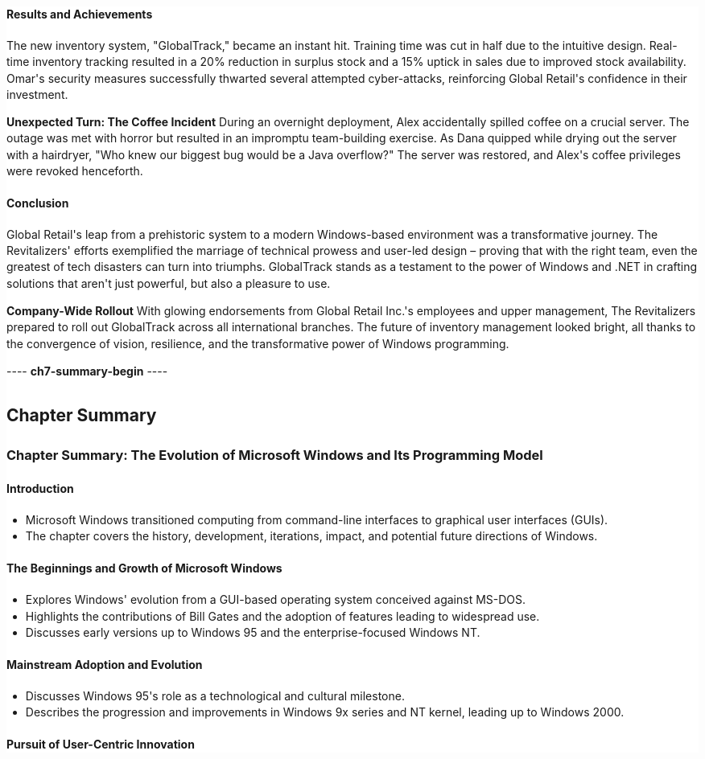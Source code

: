#### Results and Achievements
The new inventory system, "GlobalTrack," became an instant hit. Training time was cut in half due to the intuitive design. Real-time inventory tracking resulted in a 20% reduction in surplus stock and a 15% uptick in sales due to improved stock availability. Omar's security measures successfully thwarted several attempted cyber-attacks, reinforcing Global Retail's confidence in their investment.

**Unexpected Turn: The Coffee Incident**
During an overnight deployment, Alex accidentally spilled coffee on a crucial server. The outage was met with horror but resulted in an impromptu team-building exercise. As Dana quipped while drying out the server with a hairdryer, "Who knew our biggest bug would be a Java overflow?" The server was restored, and Alex's coffee privileges were revoked henceforth.

#### Conclusion
Global Retail's leap from a prehistoric system to a modern Windows-based environment was a transformative journey. The Revitalizers' efforts exemplified the marriage of technical prowess and user-led design – proving that with the right team, even the greatest of tech disasters can turn into triumphs. GlobalTrack stands as a testament to the power of Windows and .NET in crafting solutions that aren't just powerful, but also a pleasure to use.

**Company-Wide Rollout**
With glowing endorsements from Global Retail Inc.'s employees and upper management, The Revitalizers prepared to roll out GlobalTrack across all international branches. The future of inventory management looked bright, all thanks to the convergence of vision, resilience, and the transformative power of Windows programming.
 
---- **ch7-summary-begin** ----
 
## Chapter Summary
 
### Chapter Summary: The Evolution of Microsoft Windows and Its Programming Model

#### Introduction

- Microsoft Windows transitioned computing from command-line interfaces to graphical user interfaces (GUIs).
- The chapter covers the history, development, iterations, impact, and potential future directions of Windows.

#### The Beginnings and Growth of Microsoft Windows

- Explores Windows' evolution from a GUI-based operating system conceived against MS-DOS.
- Highlights the contributions of Bill Gates and the adoption of features leading to widespread use.
- Discusses early versions up to Windows 95 and the enterprise-focused Windows NT.

#### Mainstream Adoption and Evolution

- Discusses Windows 95's role as a technological and cultural milestone.
- Describes the progression and improvements in Windows 9x series and NT kernel, leading up to Windows 2000.

#### Pursuit of User-Centric Innovation
